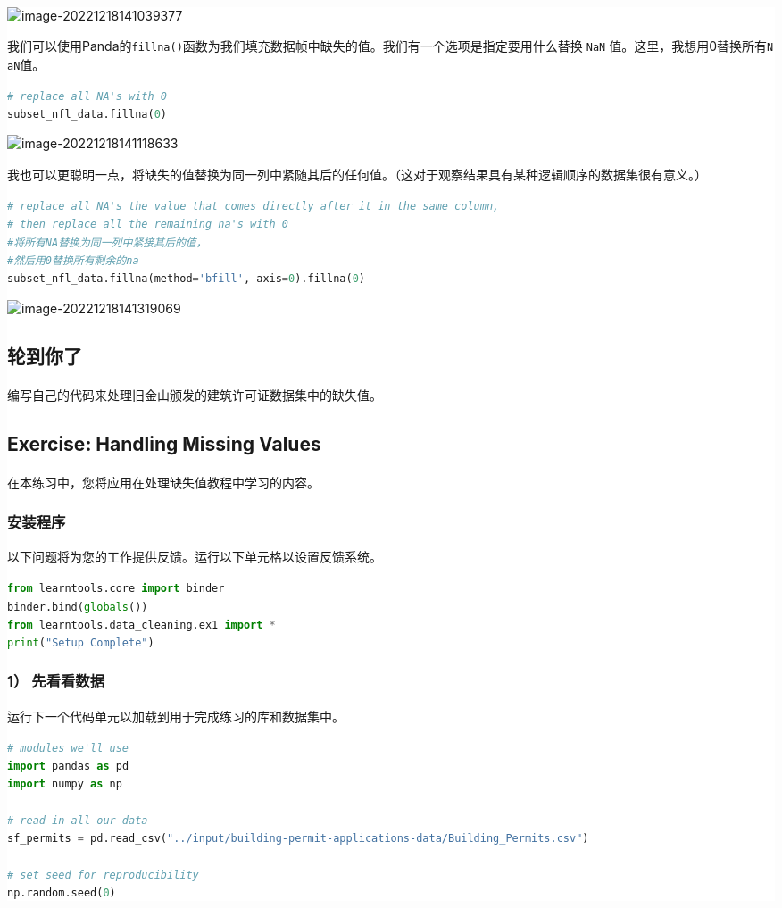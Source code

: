 ![image-20221218141039377](C:\Users\Myste\AppData\Roaming\Typora\typora-user-images\image-20221218141039377.png)

我们可以使用Panda的`fillna()`函数为我们填充数据帧中缺失的值。我们有一个选项是指定要用什么替换 `NaN` 值。这里，我想用0替换所有`NaN`值。

```python
# replace all NA's with 0
subset_nfl_data.fillna(0)
```

![image-20221218141118633](C:\Users\Myste\AppData\Roaming\Typora\typora-user-images\image-20221218141118633.png)

我也可以更聪明一点，将缺失的值替换为同一列中紧随其后的任何值。（这对于观察结果具有某种逻辑顺序的数据集很有意义。）

```python
# replace all NA's the value that comes directly after it in the same column, 
# then replace all the remaining na's with 0
#将所有NA替换为同一列中紧接其后的值，
#然后用0替换所有剩余的na
subset_nfl_data.fillna(method='bfill', axis=0).fillna(0)
```

![image-20221218141319069](C:\Users\Myste\AppData\Roaming\Typora\typora-user-images\image-20221218141319069.png)

## 轮到你了 

编写自己的代码来处理旧金山颁发的建筑许可证数据集中的缺失值。 

## Exercise: Handling Missing Values

在本练习中，您将应用在处理缺失值教程中学习的内容。

### 安装程序 

以下问题将为您的工作提供反馈。运行以下单元格以设置反馈系统。

```python
from learntools.core import binder
binder.bind(globals())
from learntools.data_cleaning.ex1 import *
print("Setup Complete")
```

### 1） 先看看数据 

运行下一个代码单元以加载到用于完成练习的库和数据集中。

```python
# modules we'll use
import pandas as pd
import numpy as np

# read in all our data
sf_permits = pd.read_csv("../input/building-permit-applications-data/Building_Permits.csv")

# set seed for reproducibility
np.random.seed(0) 
```
